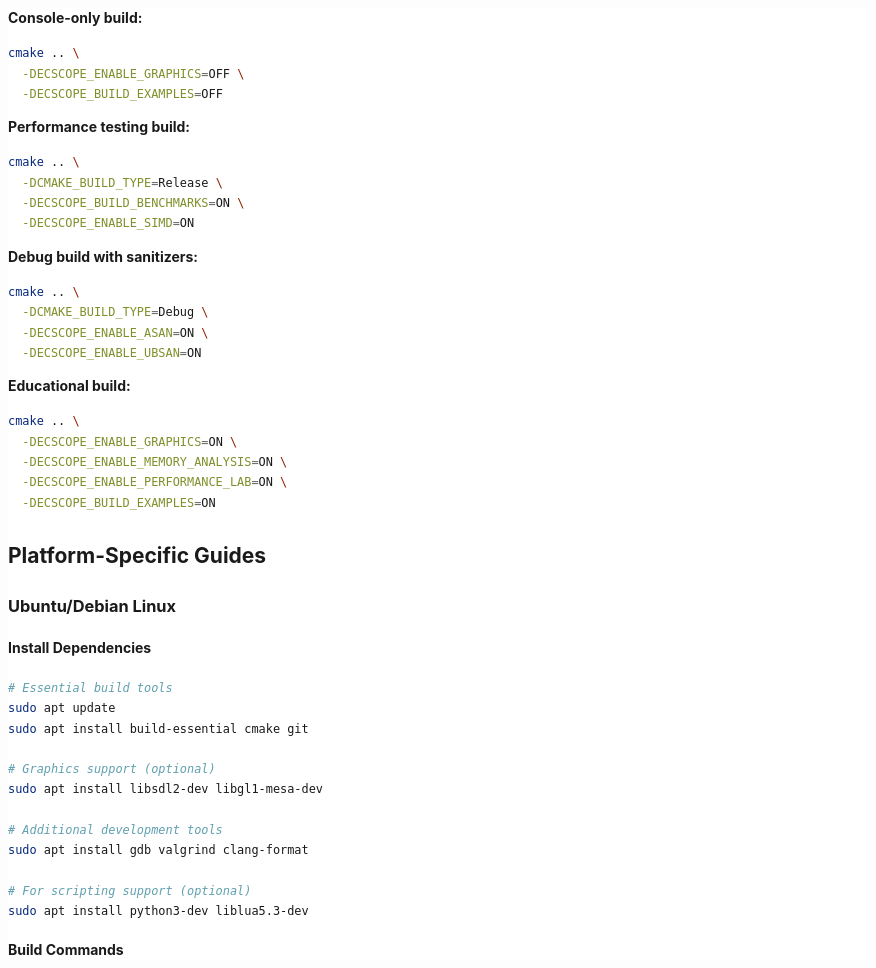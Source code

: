 **Console-only build:**
```bash
cmake .. \
  -DECSCOPE_ENABLE_GRAPHICS=OFF \
  -DECSCOPE_BUILD_EXAMPLES=OFF
```

**Performance testing build:**
```bash
cmake .. \
  -DCMAKE_BUILD_TYPE=Release \
  -DECSCOPE_BUILD_BENCHMARKS=ON \
  -DECSCOPE_ENABLE_SIMD=ON
```

**Debug build with sanitizers:**
```bash
cmake .. \
  -DCMAKE_BUILD_TYPE=Debug \
  -DECSCOPE_ENABLE_ASAN=ON \
  -DECSCOPE_ENABLE_UBSAN=ON
```

**Educational build:**
```bash
cmake .. \
  -DECSCOPE_ENABLE_GRAPHICS=ON \
  -DECSCOPE_ENABLE_MEMORY_ANALYSIS=ON \
  -DECSCOPE_ENABLE_PERFORMANCE_LAB=ON \
  -DECSCOPE_BUILD_EXAMPLES=ON
```

## Platform-Specific Guides

### Ubuntu/Debian Linux

#### Install Dependencies

```bash
# Essential build tools
sudo apt update
sudo apt install build-essential cmake git

# Graphics support (optional)
sudo apt install libsdl2-dev libgl1-mesa-dev

# Additional development tools
sudo apt install gdb valgrind clang-format

# For scripting support (optional)
sudo apt install python3-dev liblua5.3-dev
```

#### Build Commands
